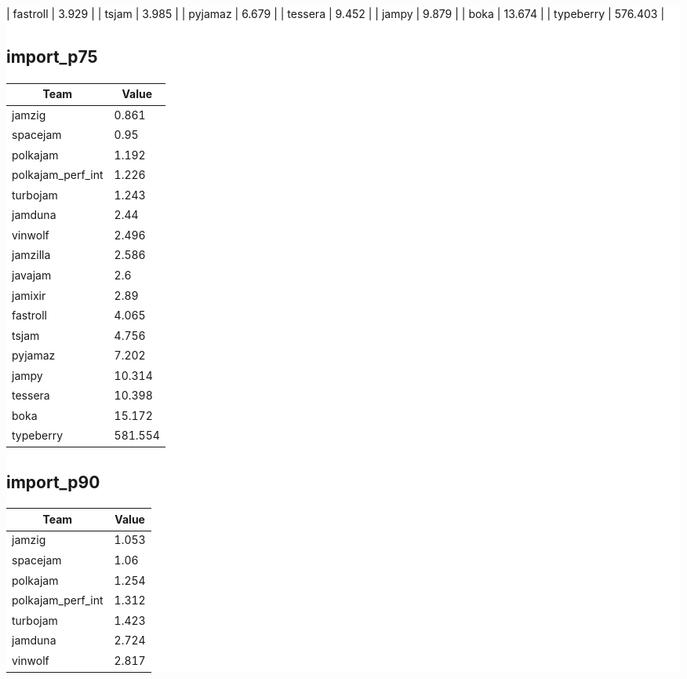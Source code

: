 | fastroll | 3.929 |
| tsjam | 3.985 |
| pyjamaz | 6.679 |
| tessera | 9.452 |
| jampy | 9.879 |
| boka | 13.674 |
| typeberry | 576.403 |

## import_p75

| Team | Value |
|------|-------|
| jamzig | 0.861 |
| spacejam | 0.95 |
| polkajam | 1.192 |
| polkajam_perf_int | 1.226 |
| turbojam | 1.243 |
| jamduna | 2.44 |
| vinwolf | 2.496 |
| jamzilla | 2.586 |
| javajam | 2.6 |
| jamixir | 2.89 |
| fastroll | 4.065 |
| tsjam | 4.756 |
| pyjamaz | 7.202 |
| jampy | 10.314 |
| tessera | 10.398 |
| boka | 15.172 |
| typeberry | 581.554 |

## import_p90

| Team | Value |
|------|-------|
| jamzig | 1.053 |
| spacejam | 1.06 |
| polkajam | 1.254 |
| polkajam_perf_int | 1.312 |
| turbojam | 1.423 |
| jamduna | 2.724 |
| vinwolf | 2.817 |